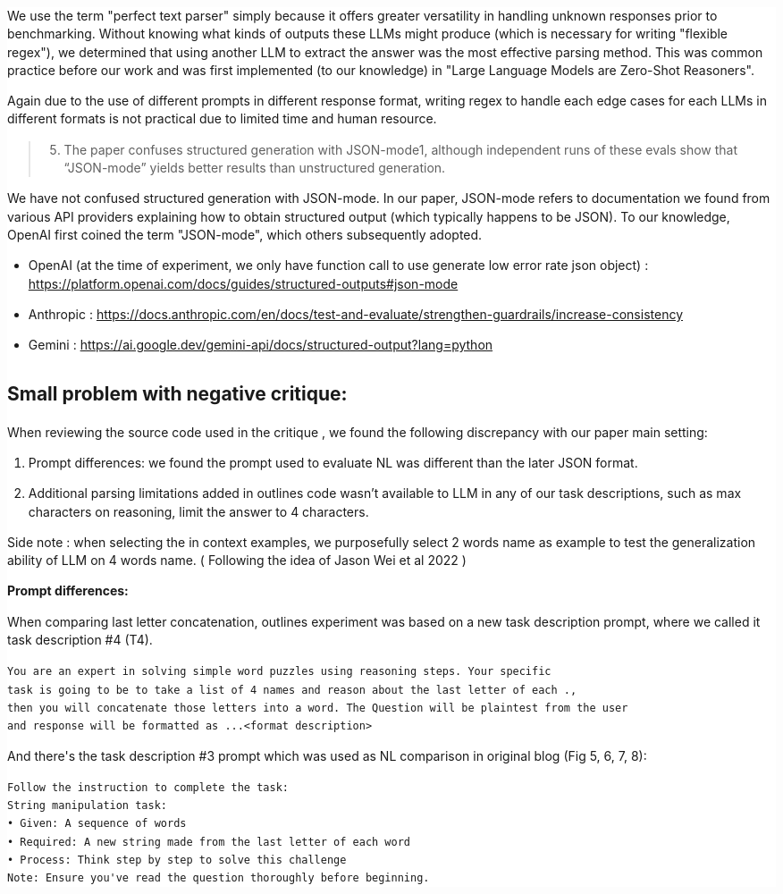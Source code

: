 We use the term "perfect text parser" simply because it offers greater versatility in handling unknown responses prior to benchmarking. Without knowing what kinds of outputs these LLMs might produce (which is necessary for writing "flexible regex"), we determined that using another LLM to extract the answer was the most effective parsing method. This was common practice before our work and was first implemented (to our knowledge) in "Large Language Models are Zero-Shot Reasoners".

Again due to the use of different prompts in different response format, writing regex to handle each edge cases for each LLMs in different formats is not practical due to limited time and human resource.

> 5. The paper confuses structured generation with JSON-mode1, although independent runs of these evals show that “JSON-mode” yields better results than unstructured generation.

We have not confused structured generation with JSON-mode. In our paper, JSON-mode refers to documentation we found from various API providers explaining how to obtain structured output (which typically happens to be JSON). To our knowledge, OpenAI first coined the term "JSON-mode", which others subsequently adopted.

* OpenAI (at the time of experiment, we only have function call to use generate low error rate json object) : https://platform.openai.com/docs/guides/structured-outputs#json-mode

* Anthropic : https://docs.anthropic.com/en/docs/test-and-evaluate/strengthen-guardrails/increase-consistency 

* Gemini : https://ai.google.dev/gemini-api/docs/structured-output?lang=python 


## Small problem with negative critique:

When reviewing the source code used in the critique , we found the following discrepancy with our paper main setting:

1. Prompt differences: we found the prompt used to evaluate NL was different than the later JSON format.

2. Additional parsing limitations added in outlines code wasn’t available to LLM in any of our task descriptions, such as max characters on reasoning, limit the answer to 4 characters.

Side note : when selecting the in context examples,  we purposefully select 2 words name as example to test the generalization ability of LLM on 4 words name. ( Following the idea of Jason Wei et al 2022 )

**Prompt differences:**

When comparing last letter concatenation, outlines experiment was based on a new task description prompt, where we called it task description #4 (T4).

```
You are an expert in solving simple word puzzles using reasoning steps. Your specific
task is going to be to take a list of 4 names and reason about the last letter of each .,
then you will concatenate those letters into a word. The Question will be plaintest from the user
and response will be formatted as ...<format description>
```

And there's the task description #3 prompt which was used as NL comparison in original blog (Fig 5, 6, 7, 8):

```
Follow the instruction to complete the task:
String manipulation task:
• Given: A sequence of words
• Required: A new string made from the last letter of each word
• Process: Think step by step to solve this challenge
Note: Ensure you've read the question thoroughly before beginning.
```
